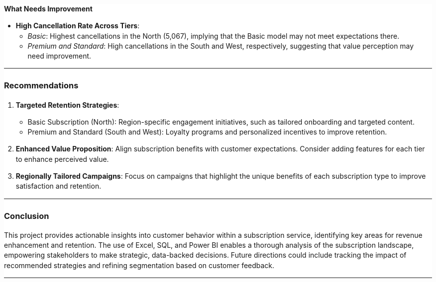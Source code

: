 **What Needs Improvement**

- **High Cancellation Rate Across Tiers**:
  - *Basic*: Highest cancellations in the North (5,067), implying that the Basic model may not meet expectations there.
  - *Premium and Standard*: High cancellations in the South and West, respectively, suggesting that value perception may need improvement.

---

### Recommendations

1. **Targeted Retention Strategies**:
   - Basic Subscription (North): Region-specific engagement initiatives, such as tailored onboarding and targeted content.
   - Premium and Standard (South and West): Loyalty programs and personalized incentives to improve retention.

2. **Enhanced Value Proposition**: Align subscription benefits with customer expectations. Consider adding features for each tier to enhance perceived value.

3. **Regionally Tailored Campaigns**: Focus on campaigns that highlight the unique benefits of each subscription type to improve satisfaction and retention.

---

### Conclusion

This project provides actionable insights into customer behavior within a subscription service, identifying key areas for revenue enhancement and retention. The use of Excel, SQL, and Power BI enables a thorough analysis of the subscription landscape, empowering stakeholders to make strategic, data-backed decisions. Future directions could include tracking the impact of recommended strategies and refining segmentation based on customer feedback.

--- 
